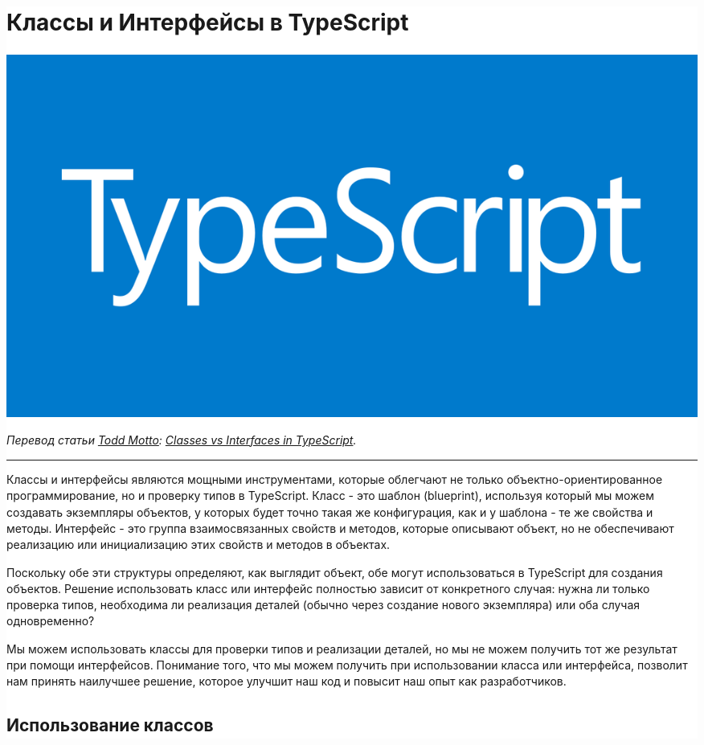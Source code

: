 # Классы и Интерфейсы в TypeScript

![TypeScript](./images/logo.png)

*Перевод статьи [Todd Motto](https://twitter.com/toddmotto): [Classes vs Interfaces in TypeScript](https://toddmotto.com/classes-vs-interfaces-in-typescript#using-typescript-class-vs-using-typescript-interface).*

***

Классы и интерфейсы являются мощными инструментами, которые облегчают не только объектно-ориентированное программирование, но и проверку типов в TypeScript. Класс - это шаблон (blueprint), используя который мы можем создавать экземпляры объектов, у которых будет точно такая же конфигурация, как и у шаблона - те же свойства и методы. Интерфейс - это группа взаимосвязанных свойств и методов, которые описывают объект, но не обеспечивают реализацию или инициализацию этих свойств и методов в объектах.

Поскольку обе эти структуры определяют, как выглядит объект, обе могут использоваться в TypeScript для создания объектов. Решение использовать класс или интерфейс полностью зависит от конкретного случая: нужна ли только проверка типов, необходима ли реализация деталей (обычно через создание нового экземпляра) или оба случая одновременно?

Мы можем использовать классы для проверки типов и реализации деталей, но мы не можем получить тот же результат при помощи интерфейсов. Понимание того, что мы можем получить при использовании класса или интерфейса, позволит нам принять наилучшее решение, которое улучшит наш код и повысит наш опыт как разработчиков.

## Использование классов
